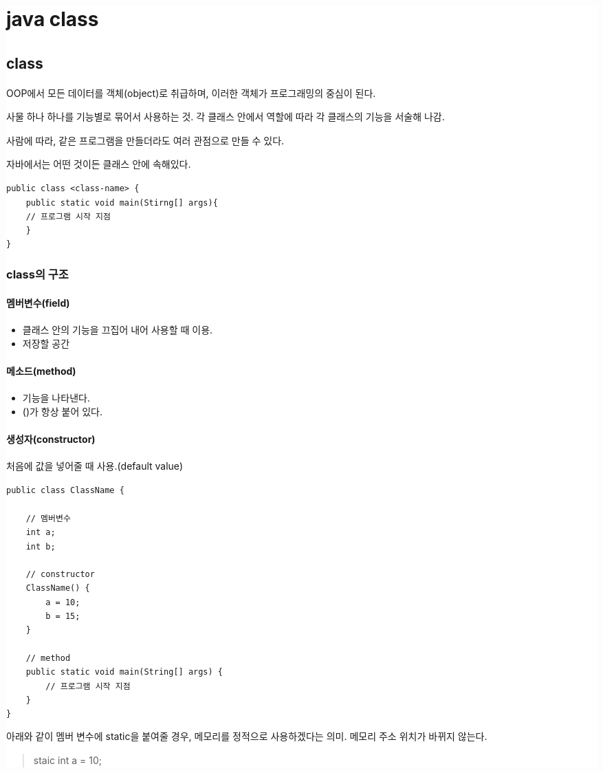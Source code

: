 # java class

## class
OOP에서 모든 데이터를 객체(object)로 취급하며, 이러한 객체가 프로그래밍의 중심이 된다.

사물 하나 하나를 기능별로 묶어서 사용하는 것. 각 클래스 안에서 역할에 따라 각 클래스의 기능을 서술해 나감.

사람에 따라, 같은 프로그램을 만들더라도 여러 관점으로 만들 수 있다.

자바에서는 어떤 것이든 클래스 안에 속해있다.
```
public class <class-name> {
    public static void main(Stirng[] args){
    // 프로그램 시작 지점
    }
}
```

### class의 구조
#### 멤버변수(field)
- 클래스 안의 기능을 끄집어 내어 사용할 때 이용.
- 저장할 공간

#### 메소드(method)
- 기능을 나타낸다.
- ()가 항상 붙어 있다.

#### 생성자(constructor)
처음에 값을 넣어줄 때 사용.(default value)


```
public class ClassName {

    // 멤버변수
    int a;
    int b;

    // constructor
    ClassName() {
        a = 10;
        b = 15;
    }

    // method
    public static void main(String[] args) {
        // 프로그램 시작 지점
    }
}
```

아래와 같이 멤버 변수에 static을 붙여줄 경우, 메모리를 정적으로 사용하겠다는 의미. 메모리 주소 위치가 바뀌지 않는다.
> staic int a = 10;
